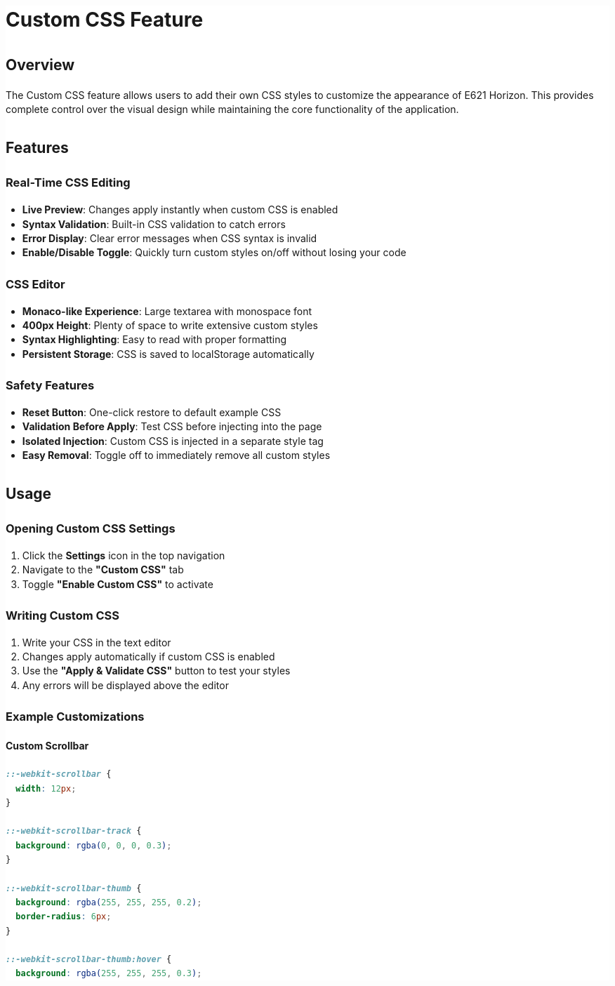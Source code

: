 # Custom CSS Feature

## Overview
The Custom CSS feature allows users to add their own CSS styles to customize the appearance of E621 Horizon. This provides complete control over the visual design while maintaining the core functionality of the application.

## Features

### Real-Time CSS Editing
- **Live Preview**: Changes apply instantly when custom CSS is enabled
- **Syntax Validation**: Built-in CSS validation to catch errors
- **Error Display**: Clear error messages when CSS syntax is invalid
- **Enable/Disable Toggle**: Quickly turn custom styles on/off without losing your code

### CSS Editor
- **Monaco-like Experience**: Large textarea with monospace font
- **400px Height**: Plenty of space to write extensive custom styles
- **Syntax Highlighting**: Easy to read with proper formatting
- **Persistent Storage**: CSS is saved to localStorage automatically

### Safety Features
- **Reset Button**: One-click restore to default example CSS
- **Validation Before Apply**: Test CSS before injecting into the page
- **Isolated Injection**: Custom CSS is injected in a separate style tag
- **Easy Removal**: Toggle off to immediately remove all custom styles

## Usage

### Opening Custom CSS Settings
1. Click the **Settings** icon in the top navigation
2. Navigate to the **"Custom CSS"** tab
3. Toggle **"Enable Custom CSS"** to activate

### Writing Custom CSS
1. Write your CSS in the text editor
2. Changes apply automatically if custom CSS is enabled
3. Use the **"Apply & Validate CSS"** button to test your styles
4. Any errors will be displayed above the editor

### Example Customizations

#### Custom Scrollbar
```css
::-webkit-scrollbar {
  width: 12px;
}

::-webkit-scrollbar-track {
  background: rgba(0, 0, 0, 0.3);
}

::-webkit-scrollbar-thumb {
  background: rgba(255, 255, 255, 0.2);
  border-radius: 6px;
}

::-webkit-scrollbar-thumb:hover {
  background: rgba(255, 255, 255, 0.3);
```